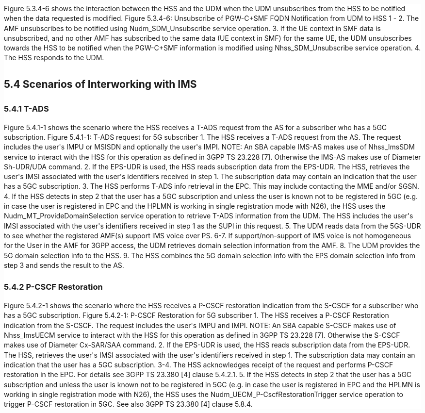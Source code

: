 Figure 5.3.4-6 shows the interaction between the HSS and the UDM when the UDM
unsubscribes from the HSS to be notified when the data requested is modified.
Figure 5.3.4-6: Unsubscribe of PGW-C+SMF FQDN Notification from UDM to HSS
1 - 2. The AMF unsubscribes to be notified using Nudm_SDM_Unsubscribe service
operation.
3\. If the UE context in SMF data is unsubscribed, and no other AMF has
subscribed to the same data (UE context in SMF) for the same UE, the UDM
unsubscribes towards the HSS to be notified when the PGW-C+SMF information is
modified using Nhss_SDM_Unsubscribe service operation.
4\. The HSS responds to the UDM.
## 5.4 Scenarios of Interworking with IMS
### 5.4.1 T-ADS
Figure 5.4.1-1 shows the scenario where the HSS receives a T-ADS request from
the AS for a subscriber who has a 5GC subscription.
Figure 5.4.1-1: T-ADS request for 5G subscriber
1\. The HSS receives a T-ADS request from the AS. The request includes the
user\'s IMPU or MSISDN and optionally the user\'s IMPI.
NOTE: An SBA capable IMS-AS makes use of Nhss_ImsSDM service to interact with
the HSS for this operation as defined in 3GPP TS 23.228 [7]. Otherwise the
IMS-AS makes use of Diameter Sh-UDR/UDA command.
2\. If the EPS-UDR is used, the HSS reads subscription data from the EPS-UDR.
The HSS, retrieves the user\'s IMSI associated with the user\'s identifiers
received in step 1. The subscription data may contain an indication that the
user has a 5GC subscription.
3\. The HSS performs T-ADS info retrieval in the EPC. This may include
contacting the MME and/or SGSN.
4\. If the HSS detects in step 2 that the user has a 5GC subscription and
unless the user is known not to be registered in 5GC (e.g. in case the user is
registered in EPC and the HPLMN is working in single registration mode with
N26), the HSS uses the Nudm_MT_ProvideDomainSelection service operation to
retrieve T-ADS information from the UDM. The HSS includes the user\'s IMSI
associated with the user\'s identifiers received in step 1 as the SUPI in this
request.
5\. The UDM reads data from the 5GS-UDR to see whether the registered AMF(s)
support IMS voice over PS.
6-7. If support/non-support of IMS voice is not homogeneous for the User in
the AMF for 3GPP access, the UDM retrieves domain selection information from
the AMF.
8\. The UDM provides the 5G domain selection info to the HSS.
9\. The HSS combines the 5G domain selection info with the EPS domain
selection info from step 3 and sends the result to the AS.
### 5.4.2 P-CSCF Restoration
Figure 5.4.2-1 shows the scenario where the HSS receives a P-CSCF restoration
indication from the S-CSCF for a subscriber who has a 5GC subscription.
Figure 5.4.2-1: P-CSCF Restoration for 5G subscriber
1\. The HSS receives a P-CSCF Restoration indication from the S-CSCF. The
request includes the user\'s IMPU and IMPI.
NOTE: An SBA capable S-CSCF makes use of Nhss_ImsUECM service to interact with
the HSS for this operation as defined in 3GPP TS 23.228 [7]. Otherwise the
S-CSCF makes use of Diameter Cx-SAR/SAA command.
2\. If the EPS-UDR is used, the HSS reads subscription data from the EPS-UDR.
The HSS, retrieves the user\'s IMSI associated with the user\'s identifiers
received in step 1. The subscription data may contain an indication that the
user has a 5GC subscription.
3-4. The HSS acknowledges receipt of the request and performs P-CSCF
restoration in the EPC. For details see 3GPP TS 23.380 [4] clause 5.4.2.1.
5\. If the HSS detects in step 2 that the user has a 5GC subscription and
unless the user is known not to be registered in 5GC (e.g. in case the user is
registered in EPC and the HPLMN is working in single registration mode with
N26), the HSS uses the Nudm_UECM_P-CscfRestorationTrigger service operation to
trigger P-CSCF restoration in 5GC. See also 3GPP TS 23.380 [4] clause 5.8.4.